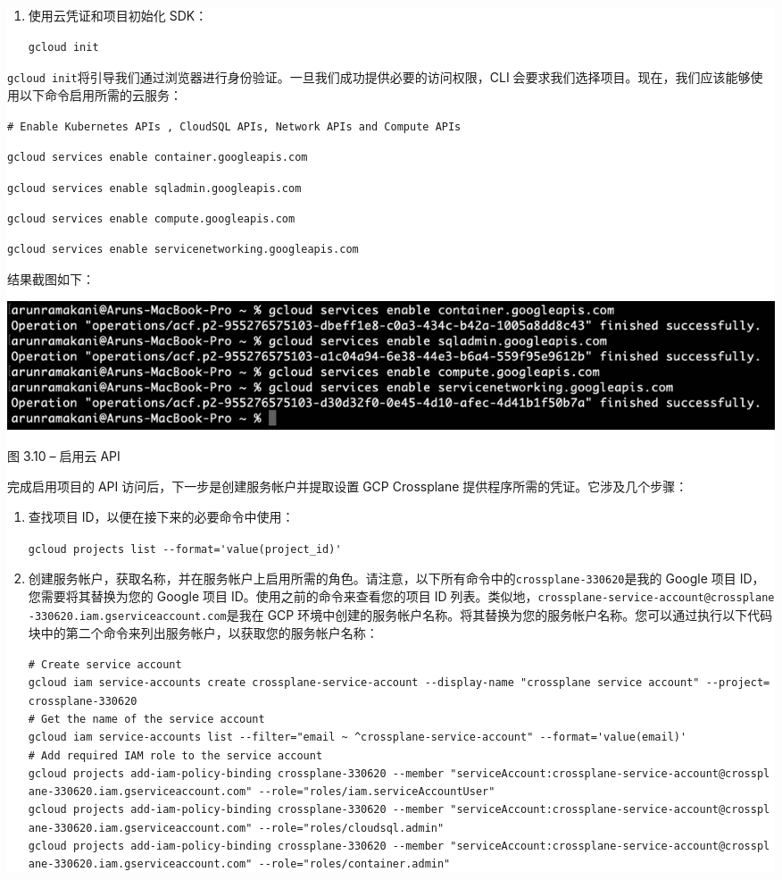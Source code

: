 1.  使用云凭证和项目初始化 SDK：

    ```
    gcloud init
    ```

`gcloud init`将引导我们通过浏览器进行身份验证。一旦我们成功提供必要的访问权限，CLI 会要求我们选择项目。现在，我们应该能够使用以下命令启用所需的云服务：

```
# Enable Kubernetes APIs , CloudSQL APIs, Network APIs and Compute APIs
```

```
gcloud services enable container.googleapis.com
```

```
gcloud services enable sqladmin.googleapis.com
```

```
gcloud services enable compute.googleapis.com
```

```
gcloud services enable servicenetworking.googleapis.com
```

结果截图如下：

![图 3.10 – 启用云 API](img/Figure_3.10_B17830.jpg)

图 3.10 – 启用云 API

完成启用项目的 API 访问后，下一步是创建服务帐户并提取设置 GCP Crossplane 提供程序所需的凭证。它涉及几个步骤：

1.  查找项目 ID，以便在接下来的必要命令中使用：

    ```
    gcloud projects list --format='value(project_id)'
    ```

1.  创建服务帐户，获取名称，并在服务帐户上启用所需的角色。请注意，以下所有命令中的`crossplane-330620`是我的 Google 项目 ID，您需要将其替换为您的 Google 项目 ID。使用之前的命令来查看您的项目 ID 列表。类似地，`crossplane-service-account@crossplane-330620.iam.gserviceaccount.com`是我在 GCP 环境中创建的服务帐户名称。将其替换为您的服务帐户名称。您可以通过执行以下代码块中的第二个命令来列出服务帐户，以获取您的服务帐户名称：

    ```
    # Create service account
    gcloud iam service-accounts create crossplane-service-account --display-name "crossplane service account" --project=crossplane-330620
    # Get the name of the service account
    gcloud iam service-accounts list --filter="email ~ ^crossplane-service-account" --format='value(email)'
    # Add required IAM role to the service account
    gcloud projects add-iam-policy-binding crossplane-330620 --member "serviceAccount:crossplane-service-account@crossplane-330620.iam.gserviceaccount.com" --role="roles/iam.serviceAccountUser"
    gcloud projects add-iam-policy-binding crossplane-330620 --member "serviceAccount:crossplane-service-account@crossplane-330620.iam.gserviceaccount.com" --role="roles/cloudsql.admin"
    gcloud projects add-iam-policy-binding crossplane-330620 --member "serviceAccount:crossplane-service-account@crossplane-330620.iam.gserviceaccount.com" --role="roles/container.admin"